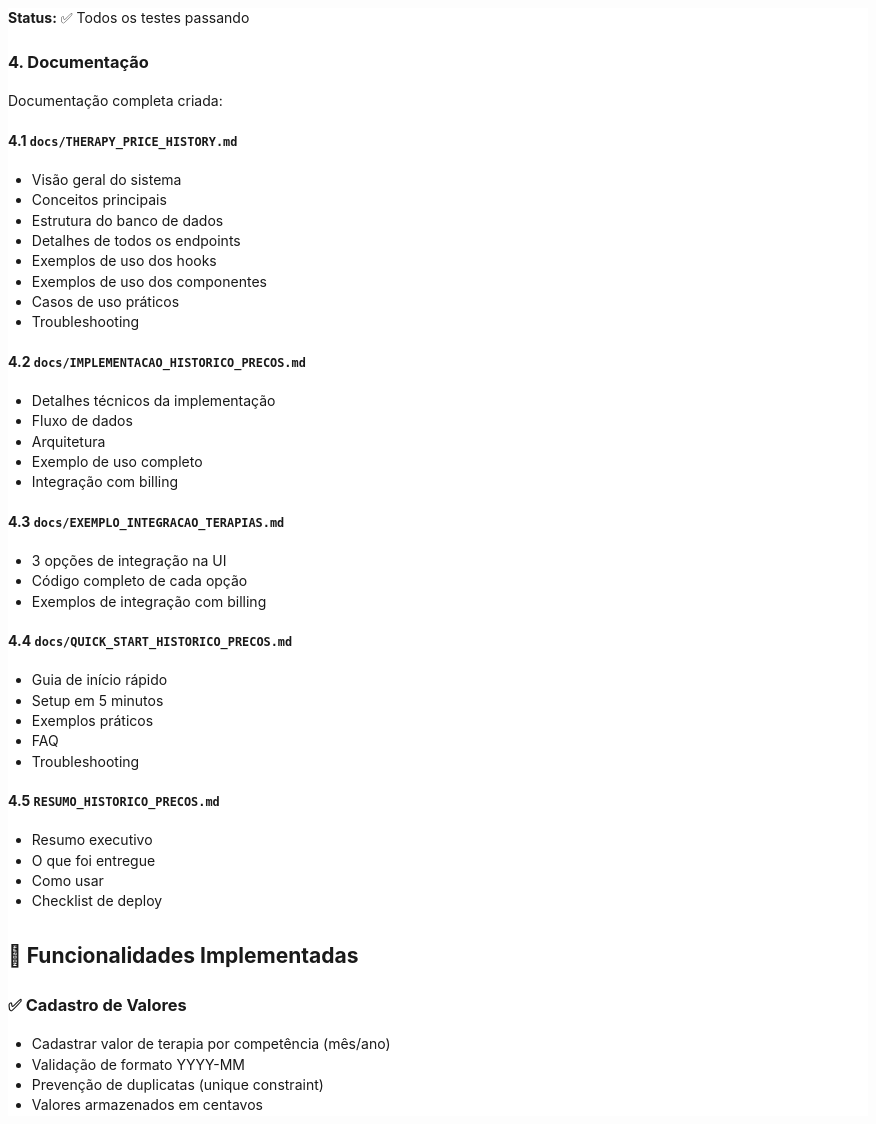 **Status:** ✅ Todos os testes passando

### 4. Documentação

Documentação completa criada:

#### 4.1 `docs/THERAPY_PRICE_HISTORY.md`

- Visão geral do sistema
- Conceitos principais
- Estrutura do banco de dados
- Detalhes de todos os endpoints
- Exemplos de uso dos hooks
- Exemplos de uso dos componentes
- Casos de uso práticos
- Troubleshooting

#### 4.2 `docs/IMPLEMENTACAO_HISTORICO_PRECOS.md`

- Detalhes técnicos da implementação
- Fluxo de dados
- Arquitetura
- Exemplo de uso completo
- Integração com billing

#### 4.3 `docs/EXEMPLO_INTEGRACAO_TERAPIAS.md`

- 3 opções de integração na UI
- Código completo de cada opção
- Exemplos de integração com billing

#### 4.4 `docs/QUICK_START_HISTORICO_PRECOS.md`

- Guia de início rápido
- Setup em 5 minutos
- Exemplos práticos
- FAQ
- Troubleshooting

#### 4.5 `RESUMO_HISTORICO_PRECOS.md`

- Resumo executivo
- O que foi entregue
- Como usar
- Checklist de deploy

## 🎯 Funcionalidades Implementadas

### ✅ Cadastro de Valores

- Cadastrar valor de terapia por competência (mês/ano)
- Validação de formato YYYY-MM
- Prevenção de duplicatas (unique constraint)
- Valores armazenados em centavos

